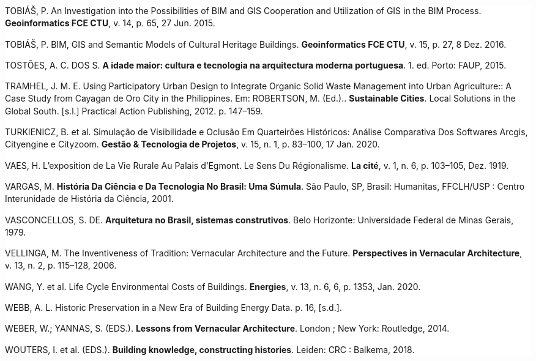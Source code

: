 <div id="ref-tobias:2015investigation">
<p>TOBIÁŠ, P. An Investigation into the Possibilities of BIM and GIS Cooperation and Utilization of GIS in the BIM Process. <strong>Geoinformatics FCE CTU</strong>, v. 14, p. 65, 27 Jun. 2015. </p>
</div>
<div id="ref-tobias:2016bim">
<p>TOBIÁŠ, P. BIM, GIS and Semantic Models of Cultural Heritage Buildings. <strong>Geoinformatics FCE CTU</strong>, v. 15, p. 27, 8 Dez. 2016. </p>
</div>
<div id="ref-tostoes:2015idade">
<p>TOSTÕES, A. C. DOS S. <strong>A idade maior: cultura e tecnologia na arquitectura moderna portuguesa</strong>. 1. ed. Porto: FAUP, 2015. </p>
</div>
<div id="ref-tramhel:2012using">
<p>TRAMHEL, J. M. E. Using Participatory Urban Design to Integrate Organic Solid Waste Management into Urban Agriculture:: A Case Study from Cayagan de Oro City in the Philippines. Em: ROBERTSON, M. (Ed.).. <strong>Sustainable Cities</strong>. Local Solutions in the Global South. [s.l.] Practical Action Publishing, 2012. p. 147–159. </p>
</div>
<div id="ref-turkienicz:2020simulacao15">
<p>TURKIENICZ, B. et al. Simulação de Visibilidade e Oclusão Em Quarteirões Históricos: Análise Comparativa Dos Softwares Arcgis, Cityengine e Cityzoom. <strong>Gestão &amp; Tecnologia de Projetos</strong>, v. 15, n. 1, p. 83–100, 17 Jan. 2020. </p>
</div>
<div id="ref-vaes:1919lexposition1">
<p>VAES, H. L’exposition de La Vie Rurale Au Palais d’Egmont. Le Sens Du Régionalisme. <strong>La cité</strong>, v. 1, n. 6, p. 103–105, Dez. 1919. </p>
</div>
<div id="ref-vargas:2001historia">
<p>VARGAS, M. <strong>História Da Ciência e Da Tecnologia No Brasil: Uma Súmula</strong>. São Paulo, SP, Brasil: Humanitas, FFCLH/USP : Centro Interunidade de História da Ciência, 2001. </p>
</div>
<div id="ref-vasconcellos:1979arquitetura">
<p>VASCONCELLOS, S. DE. <strong>Arquitetura no Brasil, sistemas construtivos</strong>. Belo Horizonte: Universidade Federal de Minas Gerais, 1979. </p>
</div>
<div id="ref-vellinga:2006inventiveness13">
<p>VELLINGA, M. The Inventiveness of Tradition: Vernacular Architecture and the Future. <strong>Perspectives in Vernacular Architecture</strong>, v. 13, n. 2, p. 115–128, 2006. </p>
</div>
<div id="ref-wang:2020life13">
<p>WANG, Y. et al. Life Cycle Environmental Costs of Buildings. <strong>Energies</strong>, v. 13, n. 6, 6, p. 1353, Jan. 2020. </p>
</div>
<div id="ref-webb:historic">
<p>WEBB, A. L. Historic Preservation in a New Era of Building Energy Data. p. 16, [s.d.]. </p>
</div>
<div id="ref-weber:2014lessons">
<p>WEBER, W.; YANNAS, S. (EDS.). <strong>Lessons from Vernacular Architecture</strong>. London ; New York: Routledge, 2014. </p>
</div>
<div id="ref-wouters:2018building">
<p>WOUTERS, I. et al. (EDS.). <strong>Building knowledge, constructing histories</strong>. Leiden: CRC : Balkema, 2018. </p>
</div>
</div>
